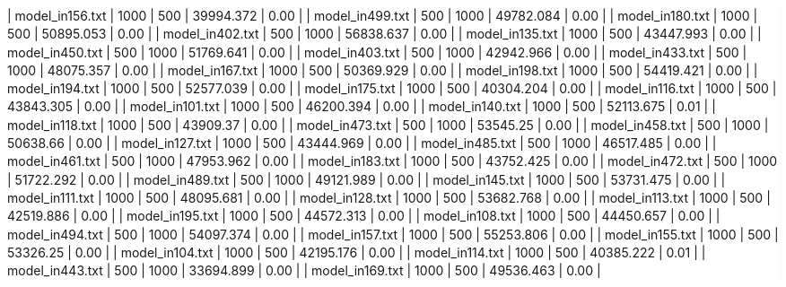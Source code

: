 | model_in156.txt                | 1000       | 500        |  39994.372 |               0.00 |
| model_in499.txt                | 500        | 1000       |  49782.084 |               0.00 |
| model_in180.txt                | 1000       | 500        |  50895.053 |               0.00 |
| model_in402.txt                | 500        | 1000       |  56838.637 |               0.00 |
| model_in135.txt                | 1000       | 500        |  43447.993 |               0.00 |
| model_in450.txt                | 500        | 1000       |  51769.641 |               0.00 |
| model_in403.txt                | 500        | 1000       |  42942.966 |               0.00 |
| model_in433.txt                | 500        | 1000       |  48075.357 |               0.00 |
| model_in167.txt                | 1000       | 500        |  50369.929 |               0.00 |
| model_in198.txt                | 1000       | 500        |  54419.421 |               0.00 |
| model_in194.txt                | 1000       | 500        |  52577.039 |               0.00 |
| model_in175.txt                | 1000       | 500        |  40304.204 |               0.00 |
| model_in116.txt                | 1000       | 500        |  43843.305 |               0.00 |
| model_in101.txt                | 1000       | 500        |  46200.394 |               0.00 |
| model_in140.txt                | 1000       | 500        |  52113.675 |               0.01 |
| model_in118.txt                | 1000       | 500        |   43909.37 |               0.00 |
| model_in473.txt                | 500        | 1000       |   53545.25 |               0.00 |
| model_in458.txt                | 500        | 1000       |   50638.66 |               0.00 |
| model_in127.txt                | 1000       | 500        |  43444.969 |               0.00 |
| model_in485.txt                | 500        | 1000       |  46517.485 |               0.00 |
| model_in461.txt                | 500        | 1000       |  47953.962 |               0.00 |
| model_in183.txt                | 1000       | 500        |  43752.425 |               0.00 |
| model_in472.txt                | 500        | 1000       |  51722.292 |               0.00 |
| model_in489.txt                | 500        | 1000       |  49121.989 |               0.00 |
| model_in145.txt                | 1000       | 500        |  53731.475 |               0.00 |
| model_in111.txt                | 1000       | 500        |  48095.681 |               0.00 |
| model_in128.txt                | 1000       | 500        |  53682.768 |               0.00 |
| model_in113.txt                | 1000       | 500        |  42519.886 |               0.00 |
| model_in195.txt                | 1000       | 500        |  44572.313 |               0.00 |
| model_in108.txt                | 1000       | 500        |  44450.657 |               0.00 |
| model_in494.txt                | 500        | 1000       |  54097.374 |               0.00 |
| model_in157.txt                | 1000       | 500        |  55253.806 |               0.00 |
| model_in155.txt                | 1000       | 500        |   53326.25 |               0.00 |
| model_in104.txt                | 1000       | 500        |  42195.176 |               0.00 |
| model_in114.txt                | 1000       | 500        |  40385.222 |               0.01 |
| model_in443.txt                | 500        | 1000       |  33694.899 |               0.00 |
| model_in169.txt                | 1000       | 500        |  49536.463 |               0.00 |